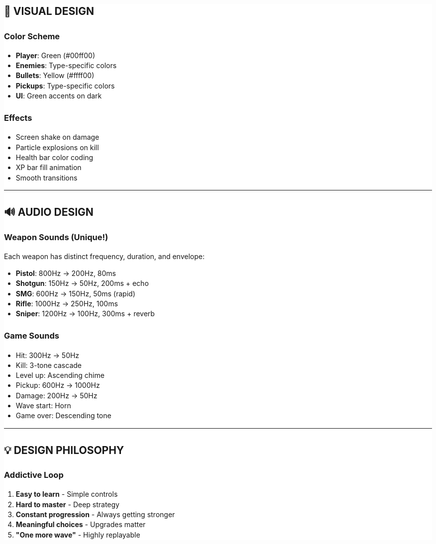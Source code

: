 
## 🎨 VISUAL DESIGN

### Color Scheme
- **Player**: Green (#00ff00)
- **Enemies**: Type-specific colors
- **Bullets**: Yellow (#ffff00)
- **Pickups**: Type-specific colors
- **UI**: Green accents on dark

### Effects
- Screen shake on damage
- Particle explosions on kill
- Health bar color coding
- XP bar fill animation
- Smooth transitions

---

## 🔊 AUDIO DESIGN

### Weapon Sounds (Unique!)
Each weapon has distinct frequency, duration, and envelope:

- **Pistol**: 800Hz → 200Hz, 80ms
- **Shotgun**: 150Hz → 50Hz, 200ms + echo
- **SMG**: 600Hz → 150Hz, 50ms (rapid)
- **Rifle**: 1000Hz → 250Hz, 100ms
- **Sniper**: 1200Hz → 100Hz, 300ms + reverb

### Game Sounds
- Hit: 300Hz → 50Hz
- Kill: 3-tone cascade
- Level up: Ascending chime
- Pickup: 600Hz → 1000Hz
- Damage: 200Hz → 50Hz
- Wave start: Horn
- Game over: Descending tone

---

## 💡 DESIGN PHILOSOPHY

### Addictive Loop
1. **Easy to learn** - Simple controls
2. **Hard to master** - Deep strategy
3. **Constant progression** - Always getting stronger
4. **Meaningful choices** - Upgrades matter
5. **"One more wave"** - Highly replayable
